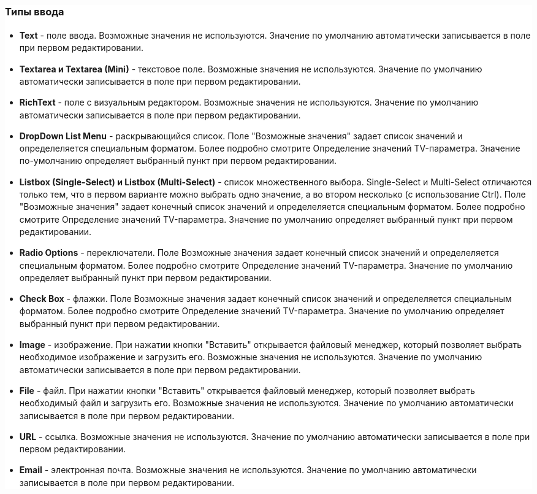 
### Типы ввода ###

- **Text** - поле ввода.
Возможные значения не используются. Значение по умолчанию автоматически записывается в поле при первом редактировании.


- **Textarea и Textarea (Mini)** - текстовое поле. Возможные значения не используются. Значение по умолчанию автоматически записывается в поле при первом редактировании.

- **RichText** - поле с визуальным редактором.
Возможные значения не используются. Значение по умолчанию автоматически записывается в поле при первом редактировании.

- **DropDown List Menu** - раскрывающийся список.
Поле "Возможные значения" задает список значений и определеляется специальным форматом. Более подробно смотрите Определение значений TV-параметра. Значение по-умолчанию определяет выбранный пункт при первом редактировании.

- **Listbox (Single-Select) и Listbox (Multi-Select)** - список множественного выбора.
Single-Select и Multi-Select отличаются только тем, что в первом варианте можно выбрать одно значение, а во втором несколько (с использование Ctrl).
Поле "Возможные значения" задает конечный список значений и определеляется специальным форматом. Более подробно смотрите Определение значений TV-параметра. Значение по умолчанию определяет выбранный пункт при первом редактировании.

- **Radio Options** - переключатели.
Поле Возможные значения задает конечный список значений и определеляется специальным форматом. Более подробно смотрите Определение значений TV-параметра. Значение по умолчанию определяет выбранный пункт при первом редактировании.

- **Check Box** - флажки.
Поле Возможные значения задает конечный список значений и определеляется специальным форматом. Более подробно смотрите Определение значений TV-параметра. Значение по умолчанию определяет выбранный пункт при первом редактировании.

- **Image** - изображение.
При нажатии кнопки "Вставить" открывается файловый менеджер, который позволяет выбрать необходимое изображение и загрузить его.
Возможные значения не используются. Значение по умолчанию автоматически записывается в поле при первом редактировании. 

- **File** - файл.
При нажатии кнопки "Вставить" открывается файловый менеджер, который позволяет выбрать необходимый файл и загрузить его.
Возможные значения не используются. Значение по умолчанию автоматически записывается в поле при первом редактировании.

- **URL** - ссылка.
Возможные значения не используются. Значение по умолчанию автоматически записывается в поле при первом редактировании.

- **Email** - электронная почта.
Возможные значения не используются. Значение по умолчанию автоматически записывается в поле при первом редактировании.
